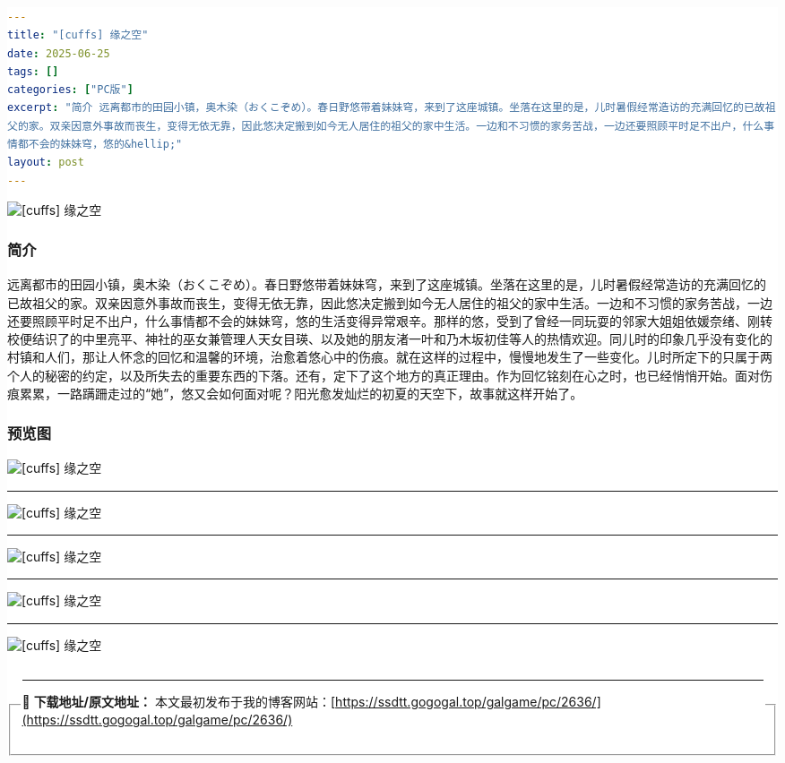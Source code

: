 ```yaml
---
title: "[cuffs] 缘之空"
date: 2025-06-25
tags: []
categories: ["PC版"]
excerpt: "简介 远离都市的田园小镇，奥木染（おくこぞめ）。春日野悠带着妹妹穹，来到了这座城镇。坐落在这里的是，儿时暑假经常造访的充满回忆的已故祖父的家。双亲因意外事故而丧生，变得无依无靠，因此悠决定搬到如今无人居住的祖父的家中生活。一边和不习惯的家务苦战，一边还要照顾平时足不出户，什么事情都不会的妹妹穹，悠的&hellip;"
layout: post
---
```



<p><img decoding="async"   src="https://ssdtt.gogogal.top/wp-content/uploads/2025/06/6d53b-00.webp" loading="lazy" alt="[cuffs] 缘之空" style="display: block; margin-left: auto; margin-right: auto; width: 1000px;" /></p>
<div>
<h3>简介</h3>
</p></div>
<p>远离都市的田园小镇，奥木染（おくこぞめ）。春日野悠带着妹妹穹，来到了这座城镇。坐落在这里的是，儿时暑假经常造访的充满回忆的已故祖父的家。双亲因意外事故而丧生，变得无依无靠，因此悠决定搬到如今无人居住的祖父的家中生活。一边和不习惯的家务苦战，一边还要照顾平时足不出户，什么事情都不会的妹妹穹，悠的生活变得异常艰辛。那样的悠，受到了曾经一同玩耍的邻家大姐姐依媛奈绪、刚转校便结识了的中里亮平、神社的巫女兼管理人天女目瑛、以及她的朋友渚一叶和乃木坂初佳等人的热情欢迎。同儿时的印象几乎没有变化的村镇和人们，那让人怀念的回忆和温馨的环境，治愈着悠心中的伤痕。就在这样的过程中，慢慢地发生了一些变化。儿时所定下的只属于两个人的秘密的约定，以及所失去的重要东西的下落。还有，定下了这个地方的真正理由。作为回忆铭刻在心之时，也已经悄悄开始。面对伤痕累累，一路蹒跚走过的“她”，悠又会如何面对呢？阳光愈发灿烂的初夏的天空下，故事就这样开始了。</p>
<h3>预览图</h3>
<p><img decoding="async"   src="https://ssdtt.gogogal.top/wp-content/uploads/2025/06/3612a-01.webp" loading="lazy" alt="[cuffs] 缘之空" style="display: block; margin-left: auto; margin-right: auto; width: 1000px;" /></p>
<hr />
<p><img decoding="async"   src="https://ssdtt.gogogal.top/wp-content/uploads/2025/06/c18db-02.webp" loading="lazy" alt="[cuffs] 缘之空" style="display: block; margin-left: auto; margin-right: auto; width: 1000px;" /></p>
<hr />
<p><img decoding="async"   src="https://ssdtt.gogogal.top/wp-content/uploads/2025/06/64199-03.webp" loading="lazy" alt="[cuffs] 缘之空" style="display: block; margin-left: auto; margin-right: auto; width: 1000px;" /></p>
<hr />
<p><img decoding="async"   src="https://ssdtt.gogogal.top/wp-content/uploads/2025/06/8460e-04.webp" loading="lazy" alt="[cuffs] 缘之空" style="display: block; margin-left: auto; margin-right: auto; width: 1000px;" /></p>
<hr />
<p><img decoding="async"   src="https://ssdtt.gogogal.top/wp-content/uploads/2025/06/b8acb-05.webp" loading="lazy" alt="[cuffs] 缘之空" style="display: block; margin-left: auto; margin-right: auto; width: 1000px;" /></p>
<div> </div>
<fieldset>
<legend>


---
📖 **下载地址/原文地址：** 本文最初发布于我的博客网站：[https://ssdtt.gogogal.top/galgame/pc/2636/](https://ssdtt.gogogal.top/galgame/pc/2636/)
